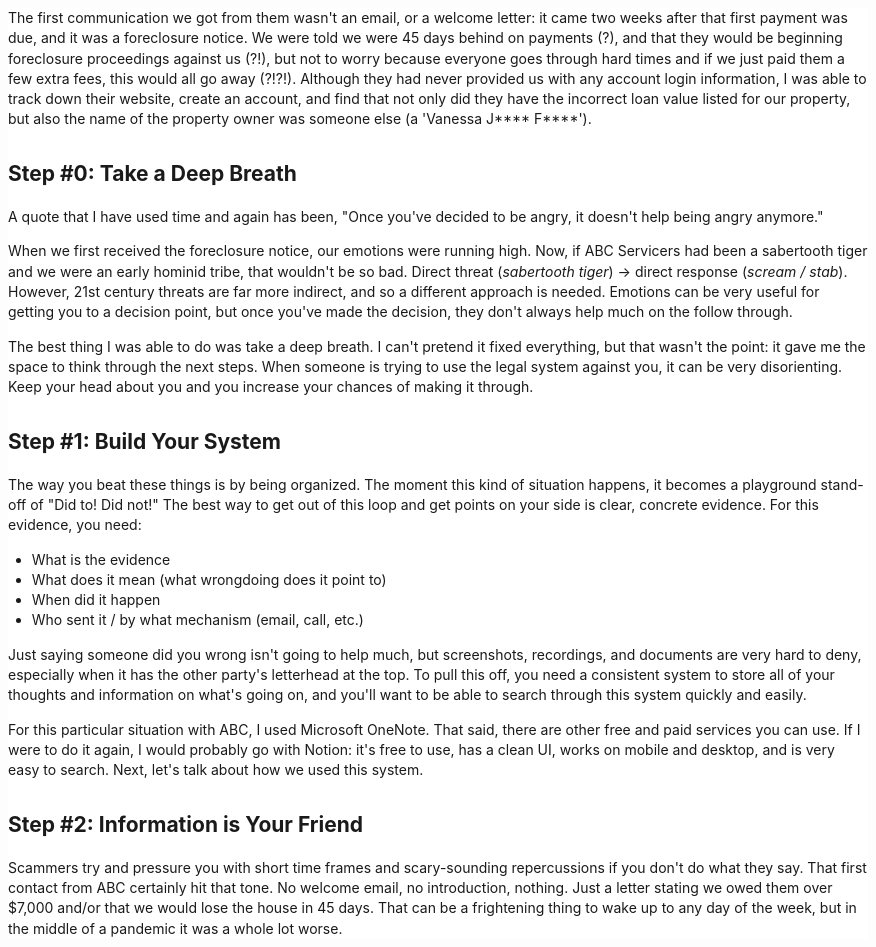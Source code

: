 The first communication we got from them wasn't an email, or a welcome letter: it came two weeks after that first payment was due, and it was a foreclosure notice. We were told we were 45 days behind on payments (?), and that they would be beginning foreclosure proceedings against us (?!), but not to worry because everyone goes through hard times and if we just paid them a few extra fees, this would all go away (?!?!). Although they had never provided us with any account login information, I was able to track down their website, create an account, and find that not only did they have the incorrect loan value listed for our property, but also the name of the property owner was someone else (a 'Vanessa J\*\*\*\* F\*\*\*\*').

## Step #0: Take a Deep Breath

A quote that I have used time and again has been, "Once you've decided to be angry, it doesn't help being angry anymore."

When we first received the foreclosure notice, our emotions were running high. Now, if ABC Servicers had been a sabertooth tiger and we were an early hominid tribe, that wouldn't be so bad. Direct threat (_sabertooth tiger_) &#8594; direct response (_scream / stab_). However, 21st century threats are far more indirect, and so a different approach is needed. Emotions can be very useful for getting you to a decision point, but once you've made the decision, they don't always help much on the follow through.

The best thing I was able to do was take a deep breath. I can't pretend it fixed everything, but that wasn't the point: it gave me the space to think through the next steps. When someone is trying to use the legal system against you, it can be very disorienting. Keep your head about you and you increase your chances of making it through.

## Step #1: Build Your System

The way you beat these things is by being organized. The moment this kind of situation happens, it becomes a playground stand-off of "Did to! Did not!" The best way to get out of this loop and get points on your side is clear, concrete evidence. For this evidence, you need:

-   What is the evidence
-   What does it mean (what wrongdoing does it point to)
-   When did it happen
-   Who sent it / by what mechanism (email, call, etc.)

Just saying someone did you wrong isn't going to help much, but screenshots, recordings, and documents are very hard to deny, especially when it has the other party's letterhead at the top. To pull this off, you need a consistent system to store all of your thoughts and information on what's going on, and you'll want to be able to search through this system quickly and easily.

For this particular situation with ABC, I used Microsoft OneNote. That said, there are other free and paid services you can use. If I were to do it again, I would probably go with Notion: it's free to use, has a clean UI, works on mobile and desktop, and is very easy to search. Next, let's talk about how we used this system.

## Step #2: Information is Your Friend

Scammers try and pressure you with short time frames and scary-sounding repercussions if you don't do what they say. That first contact from ABC certainly hit that tone. No welcome email, no introduction, nothing. Just a letter stating we owed them over $7,000 and/or that we would lose the house in 45 days. That can be a frightening thing to wake up to any day of the week, but in the middle of a pandemic it was a whole lot worse.
